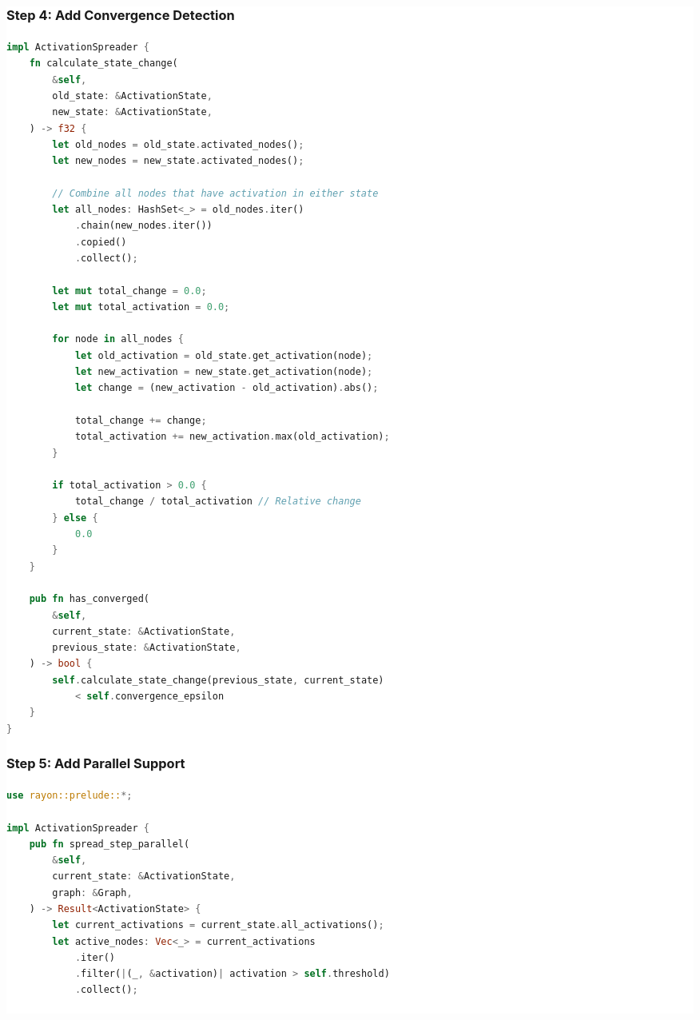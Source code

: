 ### Step 4: Add Convergence Detection
```rust
impl ActivationSpreader {
    fn calculate_state_change(
        &self,
        old_state: &ActivationState,
        new_state: &ActivationState,
    ) -> f32 {
        let old_nodes = old_state.activated_nodes();
        let new_nodes = new_state.activated_nodes();
        
        // Combine all nodes that have activation in either state
        let all_nodes: HashSet<_> = old_nodes.iter()
            .chain(new_nodes.iter())
            .copied()
            .collect();
        
        let mut total_change = 0.0;
        let mut total_activation = 0.0;
        
        for node in all_nodes {
            let old_activation = old_state.get_activation(node);
            let new_activation = new_state.get_activation(node);
            let change = (new_activation - old_activation).abs();
            
            total_change += change;
            total_activation += new_activation.max(old_activation);
        }
        
        if total_activation > 0.0 {
            total_change / total_activation // Relative change
        } else {
            0.0
        }
    }
    
    pub fn has_converged(
        &self,
        current_state: &ActivationState,
        previous_state: &ActivationState,
    ) -> bool {
        self.calculate_state_change(previous_state, current_state) 
            < self.convergence_epsilon
    }
}
```

### Step 5: Add Parallel Support
```rust
use rayon::prelude::*;

impl ActivationSpreader {
    pub fn spread_step_parallel(
        &self,
        current_state: &ActivationState,
        graph: &Graph,
    ) -> Result<ActivationState> {
        let current_activations = current_state.all_activations();
        let active_nodes: Vec<_> = current_activations
            .iter()
            .filter(|(_, &activation)| activation > self.threshold)
            .collect();
        
```